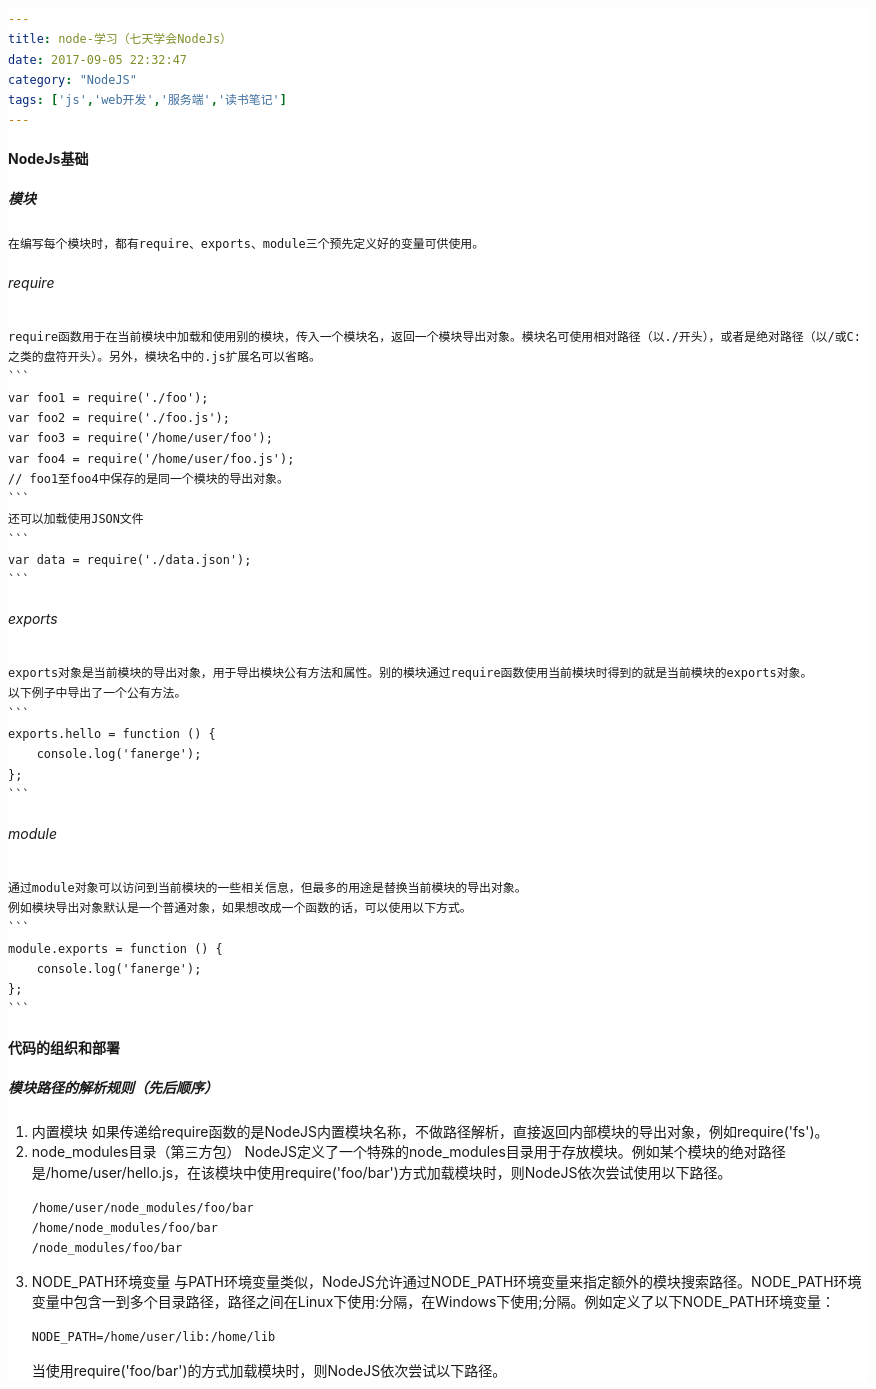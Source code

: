 ```yaml
---
title: node-学习（七天学会NodeJs）
date: 2017-09-05 22:32:47
category: "NodeJS"
tags: ['js','web开发','服务端','读书笔记']
---
```

####	NodeJs基础
#####	模块
	在编写每个模块时，都有require、exports、module三个预先定义好的变量可供使用。
######	require
	require函数用于在当前模块中加载和使用别的模块，传入一个模块名，返回一个模块导出对象。模块名可使用相对路径（以./开头），或者是绝对路径（以/或C:之类的盘符开头）。另外，模块名中的.js扩展名可以省略。
	```
	var foo1 = require('./foo');
	var foo2 = require('./foo.js');
	var foo3 = require('/home/user/foo');
	var foo4 = require('/home/user/foo.js');
	// foo1至foo4中保存的是同一个模块的导出对象。
	```
	还可以加载使用JSON文件
	```
	var data = require('./data.json');
	```
######	exports
	exports对象是当前模块的导出对象，用于导出模块公有方法和属性。别的模块通过require函数使用当前模块时得到的就是当前模块的exports对象。
	以下例子中导出了一个公有方法。
	```
	exports.hello = function () {
		console.log('fanerge');
	};
	```
######	module
	通过module对象可以访问到当前模块的一些相关信息，但最多的用途是替换当前模块的导出对象。
	例如模块导出对象默认是一个普通对象，如果想改成一个函数的话，可以使用以下方式。
	```
	module.exports = function () {
		console.log('fanerge');
	};
	```

####	代码的组织和部署
#####	模块路径的解析规则（先后顺序）
1.	内置模块
	如果传递给require函数的是NodeJS内置模块名称，不做路径解析，直接返回内部模块的导出对象，例如require('fs')。
2.	node_modules目录（第三方包）
	NodeJS定义了一个特殊的node_modules目录用于存放模块。例如某个模块的绝对路径是/home/user/hello.js，在该模块中使用require('foo/bar')方式加载模块时，则NodeJS依次尝试使用以下路径。
	```
	/home/user/node_modules/foo/bar
	/home/node_modules/foo/bar
	/node_modules/foo/bar
	```
3.	NODE_PATH环境变量
	与PATH环境变量类似，NodeJS允许通过NODE_PATH环境变量来指定额外的模块搜索路径。NODE_PATH环境变量中包含一到多个目录路径，路径之间在Linux下使用:分隔，在Windows下使用;分隔。例如定义了以下NODE_PATH环境变量：
	```
	NODE_PATH=/home/user/lib:/home/lib
	```
	当使用require('foo/bar')的方式加载模块时，则NodeJS依次尝试以下路径。
	```